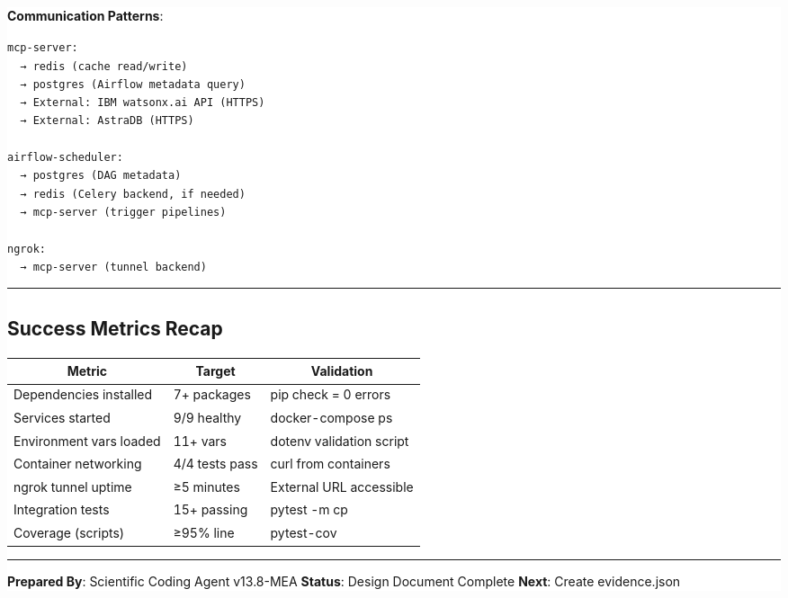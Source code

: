 **Communication Patterns**:
```
mcp-server:
  → redis (cache read/write)
  → postgres (Airflow metadata query)
  → External: IBM watsonx.ai API (HTTPS)
  → External: AstraDB (HTTPS)

airflow-scheduler:
  → postgres (DAG metadata)
  → redis (Celery backend, if needed)
  → mcp-server (trigger pipelines)

ngrok:
  → mcp-server (tunnel backend)
```

---

## Success Metrics Recap

| Metric | Target | Validation |
|--------|--------|-----------|
| Dependencies installed | 7+ packages | pip check = 0 errors |
| Services started | 9/9 healthy | docker-compose ps |
| Environment vars loaded | 11+ vars | dotenv validation script |
| Container networking | 4/4 tests pass | curl from containers |
| ngrok tunnel uptime | ≥5 minutes | External URL accessible |
| Integration tests | 15+ passing | pytest -m cp |
| Coverage (scripts) | ≥95% line | pytest-cov |

---

**Prepared By**: Scientific Coding Agent v13.8-MEA
**Status**: Design Document Complete
**Next**: Create evidence.json
